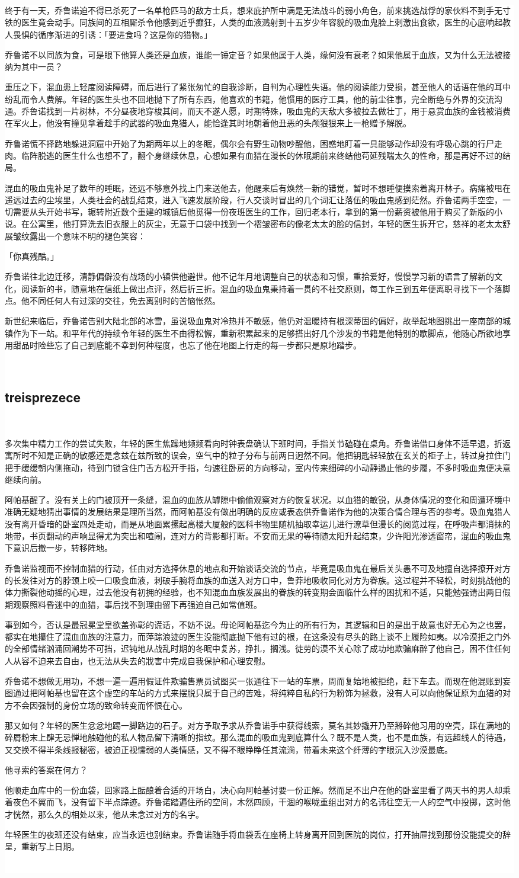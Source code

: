终于有一天，乔鲁诺迫不得已杀死了一名单枪匹马的敌方士兵，想来庇护所中满是无法战斗的弱小角色，前来挑选战俘的家伙料不到手无寸铁的医生竟会动手。同族间的互相厮杀令他感到近乎癫狂，人类的血液溅射到十五岁少年容貌的吸血鬼脸上刺激出食欲，医生的心底响起教人畏惧的循序渐进的引诱：「要进食吗？这是你的猎物。」

乔鲁诺不以同族为食，可是眼下他算人类还是血族，谁能一锤定音？如果他属于人类，缘何没有衰老？如果他属于血族，又为什么无法被接纳为其中一员？

重压之下，混血患上轻度阅读障碍，而后进行了紧张匆忙的自我诊断，自判为心理性失语。他的阅读能力受损，甚至他人的话语在他的耳中纷乱而令人费解。年轻的医生头也不回地抛下了所有东西，他喜欢的书籍，他惯用的医疗工具，他的前尘往事，完全断绝与外界的交流沟通。乔鲁诺找到一片树林，不分昼夜地穿梭其间，而天不遂人愿，时期特殊，吸血鬼的天敌大多被拉去做壮丁，用于悬赏血族的金钱被消费在军火上，他没有撞见拿着趁手的武器的吸血鬼猎人，能恰逢其时地朝着他丑恶的头颅狠狠来上一枪赠予解脱。

乔鲁诺慌不择路地躲进洞窟中开始了为期两年以上的冬眠，偶尔会有野生动物吵醒他，困惑地盯着一具能够动作却没有呼吸心跳的行尸走肉。临阵脱逃的医生什么也想不了，翻个身继续休息，心想如果有血猎在漫长的休眠期前来终结他苟延残喘太久的性命，那是再好不过的结局。

混血的吸血鬼补足了数年的睡眠，还远不够意外找上门来送他去，他醒来后有焕然一新的错觉，暂时不想睡便摸索着离开林子。病痛被甩在遥远过去的尘埃里，人类社会的战乱结束，进入飞速发展阶段，行人交谈时冒出的几个词汇让落伍的吸血鬼感到茫然。乔鲁诺两手空空，一切需要从头开始书写，辗转附近数个重建的城镇后他觅得一份夜班医生的工作，回归老本行，拿到的第一份薪资被他用于购买了新版的小说。在公寓里，他打算洗去旧衣服上的灰尘，无意于口袋中找到一个褶皱密布的像老太太的脸的信封，年轻的医生拆开它，慈祥的老太太舒展皱纹露出一个意味不明的褪色笑容：

「你真残酷。」

乔鲁诺往北边迁移，清静偏僻没有战场的小镇供他避世。他不记年月地调整自己的状态和习惯，重拾爱好，慢慢学习新的语言了解新的文化，阅读新的书，随意地在信纸上做出点评，然后折三折。混血的吸血鬼秉持着一贯的不社交原则，每工作三到五年便离职寻找下一个落脚点。他不同任何人有过深的交往，免去离别时的苦恼怅然。

新世纪来临后，乔鲁诺告别大陆北部的冰雪，虽说吸血鬼对冷热并不敏感，他仍对温暖持有根深蒂固的偏好，故举起地图挑出一座南部的城镇作为下一站。和平年代的持续令年轻的医生不由得松懈，重新积累起来的足够搭出好几个沙发的书籍是他特别的歇脚点，他随心所欲地享用甜品时险些忘了自己到底能不幸到何种程度，也忘了他在地图上行走的每一步都只是原地踏步。

<br/>

## **treisprezece**

<br/>

多次集中精力工作的尝试失败，年轻的医生焦躁地频频看向时钟表盘确认下班时间，手指关节磕碰在桌角。乔鲁诺借口身体不适早退，折返寓所时不知是正确的敏感还是念兹在兹所致的误会，空气中的粒子分布与前两日迥然不同。他把钥匙轻轻放在玄关的柜子上，转过身拉住门把手缓缓朝内侧拖动，待到门锁含住门舌方松开手指，匀速往卧房的方向移动，室内传来细碎的小动静遏止他的步履，不多时吸血鬼便决意继续向前。

阿帕基醒了。没有关上的门被顶开一条缝，混血的血族从罅隙中偷偷观察对方的恢复状况。以血猎的敏锐，从身体情况的变化和周遭环境中准确无疑地猜出事情的发展结果是理所当然，而阿帕基没有做出明确的反应或表态供乔鲁诺作为他的决策合情合理与否的参考。吸血鬼猎人没有离开昏暗的卧室四处走动，而是从地面累摞起高楼大厦般的医科书物里随机抽取幸运儿进行潦草但漫长的阅览过程，在呼吸声都消抹的地带，书页翻动的声响显得尤为突出和喧闹，连对方的背影都打断。不安而无果的等待随太阳升起结束，少许阳光渗透窗帘，混血的吸血鬼下意识后撤一步，转移阵地。

乔鲁诺监视而不控制血猎的行动，任由对方选择休息的地点和开始谈话交流的节点，毕竟是吸血鬼在最后关头愚不可及地擅自选择撩开对方的长发往对方的脖颈上咬一口吸食血液，刺破手腕将血族的血送入对方口中，鲁莽地吸收同化对方为眷族。这过程并不轻松，时刻挑战他的体力撕裂他动摇的心理，过去他没有初拥的经验，也不知混血血族发展出的眷族的转变期会面临什么样的困扰和不适，只能勉强请出两日假期观察照料昏迷中的血猎，事后找不到理由留下再强迫自己如常值班。

事到如今，否认是最冠冕堂皇欲盖弥彰的谎话，不妨不说。毋论阿帕基迄今为止的所有行为，其逻辑和目的是出于故意也好无心为之也罢，都实在地攥住了混血血族的注意力，而萍踪浪迹的医生没能彻底抛下他有过的根，在这条没有尽头的路上谈不上履险如夷。以冷漠拒之门外的全部情绪汹涌回潮势不可挡，迟钝地从战乱时期的冬眠中复苏，挣扎，搁浅。徒劳的漠不关心除了成功地欺骗麻醉了他自己，困不住任何人从容不迫来去自由，也无法从失去的戕害中完成自我保护和心理安慰。

乔鲁诺不想做无用功，不想一遍一遍用假证件欺骗售票员试图买一张通往下一站的车票，周而复始地被拒绝，赶下车去。而现在他混账到妄图通过把阿帕基也留在这个虚空的车站的方式来摆脱只属于自己的苦难，将纯粹自私的行为粉饰为拯救，没有人可以向他保证原为血猎的对方不会因强制的身份立场的致命转变而怀恨在心。

那又如何？年轻的医生忿忿地踢一脚路边的石子。对方予取予求从乔鲁诺手中获得线索，莫名其妙撬开乃至掰碎他习用的空壳，踩在满地的碎屑粉末上肆无忌惮地触碰他的私人物品留下清晰的指纹。那么混血的吸血鬼到底算什么？既不是人类，也不是血族，有远超线人的待遇，又交换不得半条线报秘密，被迫正视懦弱的人类情感，又不得不眼睁睁任其流淌，带着未来这个纤薄的字眼沉入沙漠最底。

他寻索的答案在何方？

他顺走血库中的一份血袋，回家路上酝酿着合适的开场白，决心向阿帕基讨要一份正解。然而足不出户在他的卧室里看了两天书的男人却乘着夜色不翼而飞，没有留下半点踪迹。乔鲁诺踏遍住所的空间，木然四顾，干涸的喉咙重组出对方的名讳往空无一人的空气中投掷，这时他才恍然，那么久的相处以来，他从未念过对方的名字。

年轻医生的夜班还没有结束，应当永远也别结束。乔鲁诺随手将血袋丢在座椅上转身离开回到医院的岗位，打开抽屉找到那份没能提交的辞呈，重新写上日期。

<br/>
